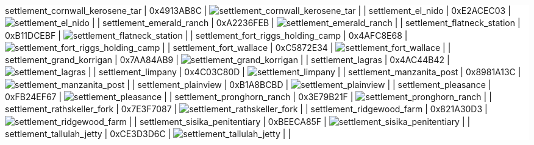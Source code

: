 settlement_cornwall_kerosene_tar | 0x4913AB8C | ![settlement_cornwall_kerosene_tar](http://femga.com/images/samples/ui_textures/ui_hud/feed_location/settlement_cornwall_kerosene_tar.png)
 |  | 
settlement_el_nido | 0xE2ACEC03 | ![settlement_el_nido](http://femga.com/images/samples/ui_textures/ui_hud/feed_location/settlement_el_nido.png)
 |  | 
settlement_emerald_ranch | 0xA2236FEB | ![settlement_emerald_ranch](http://femga.com/images/samples/ui_textures/ui_hud/feed_location/settlement_emerald_ranch.png)
 |  | 
settlement_flatneck_station | 0xB11DCEBF | ![settlement_flatneck_station](http://femga.com/images/samples/ui_textures/ui_hud/feed_location/settlement_flatneck_station.png)
 |  | 
settlement_fort_riggs_holding_camp | 0x4AFC8E68 | ![settlement_fort_riggs_holding_camp](http://femga.com/images/samples/ui_textures/ui_hud/feed_location/settlement_fort_riggs_holding_camp.png)
 |  | 
settlement_fort_wallace | 0xC5872E34 | ![settlement_fort_wallace](http://femga.com/images/samples/ui_textures/ui_hud/feed_location/settlement_fort_wallace.png)
 |  | 
settlement_grand_korrigan | 0x7AA84AB9 | ![settlement_grand_korrigan](http://femga.com/images/samples/ui_textures/ui_hud/feed_location/settlement_grand_korrigan.png)
 |  | 
settlement_lagras | 0x4AC44B42 | ![settlement_lagras](http://femga.com/images/samples/ui_textures/ui_hud/feed_location/settlement_lagras.png)
 |  | 
settlement_limpany | 0x4C03C80D | ![settlement_limpany](http://femga.com/images/samples/ui_textures/ui_hud/feed_location/settlement_limpany.png)
 |  | 
settlement_manzanita_post | 0x8981A13C | ![settlement_manzanita_post](http://femga.com/images/samples/ui_textures/ui_hud/feed_location/settlement_manzanita_post.png)
 |  | 
settlement_plainview | 0xB1A8BCBD | ![settlement_plainview](http://femga.com/images/samples/ui_textures/ui_hud/feed_location/settlement_plainview.png)
 |  | 
settlement_pleasance | 0xFB24EF67 | ![settlement_pleasance](http://femga.com/images/samples/ui_textures/ui_hud/feed_location/settlement_pleasance.png)
 |  | 
settlement_pronghorn_ranch | 0x3E79B21F | ![settlement_pronghorn_ranch](http://femga.com/images/samples/ui_textures/ui_hud/feed_location/settlement_pronghorn_ranch.png)
 |  | 
settlement_rathskeller_fork | 0x7E3F7087 | ![settlement_rathskeller_fork](http://femga.com/images/samples/ui_textures/ui_hud/feed_location/settlement_rathskeller_fork.png)
 |  | 
settlement_ridgewood_farm | 0x821A30D3 | ![settlement_ridgewood_farm](http://femga.com/images/samples/ui_textures/ui_hud/feed_location/settlement_ridgewood_farm.png)
 |  | 
settlement_sisika_penitentiary | 0xBEECA85F | ![settlement_sisika_penitentiary](http://femga.com/images/samples/ui_textures/ui_hud/feed_location/settlement_sisika_penitentiary.png)
 |  | 
settlement_tallulah_jetty | 0xCE3D3D6C | ![settlement_tallulah_jetty](http://femga.com/images/samples/ui_textures/ui_hud/feed_location/settlement_tallulah_jetty.png)
 |  | 